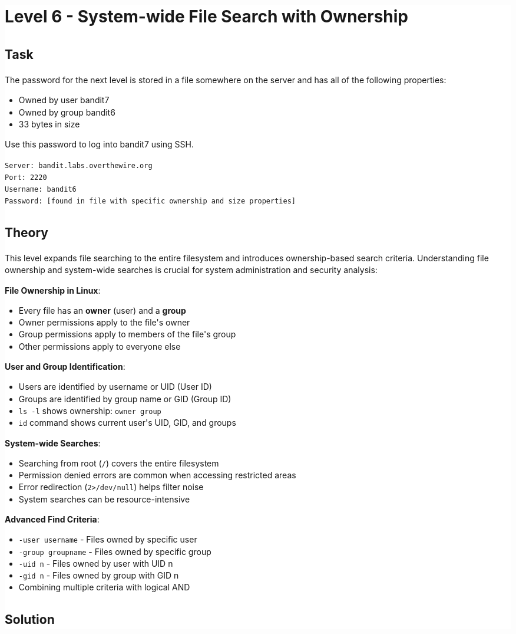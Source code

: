 # Level 6 - System-wide File Search with Ownership

## Task

The password for the next level is stored in a file somewhere on the server and has all of the following properties:
- Owned by user bandit7
- Owned by group bandit6  
- 33 bytes in size

Use this password to log into bandit7 using SSH.

```sh
Server: bandit.labs.overthewire.org
Port: 2220
Username: bandit6
Password: [found in file with specific ownership and size properties]
```

## Theory

This level expands file searching to the entire filesystem and introduces ownership-based search criteria. Understanding file ownership and system-wide searches is crucial for system administration and security analysis:

**File Ownership in Linux**:
- Every file has an **owner** (user) and a **group**
- Owner permissions apply to the file's owner
- Group permissions apply to members of the file's group
- Other permissions apply to everyone else

**User and Group Identification**:
- Users are identified by username or UID (User ID)
- Groups are identified by group name or GID (Group ID)
- `ls -l` shows ownership: `owner group`
- `id` command shows current user's UID, GID, and groups

**System-wide Searches**:
- Searching from root (`/`) covers the entire filesystem
- Permission denied errors are common when accessing restricted areas
- Error redirection (`2>/dev/null`) helps filter noise
- System searches can be resource-intensive

**Advanced Find Criteria**:
- `-user username` - Files owned by specific user
- `-group groupname` - Files owned by specific group
- `-uid n` - Files owned by user with UID n
- `-gid n` - Files owned by group with GID n
- Combining multiple criteria with logical AND

## Solution
